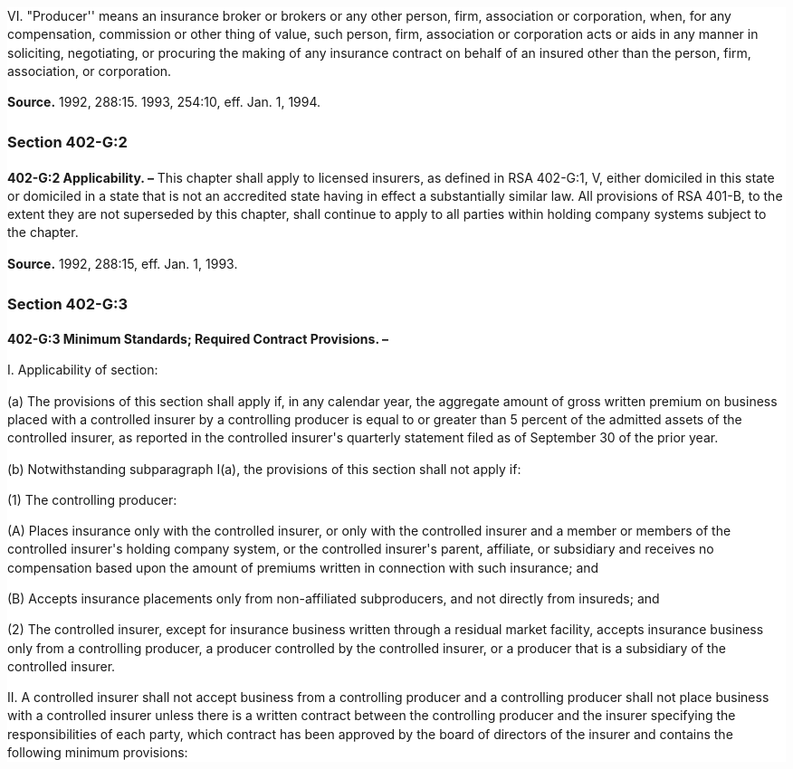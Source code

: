  VI. "Producer'' means an insurance broker or brokers or any other
person, firm, association or corporation, when, for any compensation,
commission or other thing of value, such person, firm, association or
corporation acts or aids in any manner in soliciting, negotiating, or
procuring the making of any insurance contract on behalf of an insured
other than the person, firm, association, or corporation.

**Source.** 1992, 288:15. 1993, 254:10, eff. Jan. 1, 1994.

### Section 402-G:2

 **402-G:2 Applicability. –** This chapter shall apply to licensed
insurers, as defined in RSA 402-G:1, V, either domiciled in this state
or domiciled in a state that is not an accredited state having in effect
a substantially similar law. All provisions of RSA 401-B, to the extent
they are not superseded by this chapter, shall continue to apply to all
parties within holding company systems subject to the chapter.

**Source.** 1992, 288:15, eff. Jan. 1, 1993.

### Section 402-G:3

 **402-G:3 Minimum Standards; Required Contract Provisions. –**
                                             
 I. Applicability of section:
                                             
 (a) The provisions of this section shall apply if, in any
calendar year, the aggregate amount of gross written premium on business
placed with a controlled insurer by a controlling producer is equal to
or greater than 5 percent of the admitted assets of the controlled
insurer, as reported in the controlled insurer's quarterly statement
filed as of September 30 of the prior year.
                                             
 (b) Notwithstanding subparagraph I(a), the provisions of this
section shall not apply if:
                                             
 (1) The controlling producer:
                                             
 (A) Places insurance only with the controlled insurer, or
only with the controlled insurer and a member or members of the
controlled insurer's holding company system, or the controlled insurer's
parent, affiliate, or subsidiary and receives no compensation based upon
the amount of premiums written in connection with such insurance; and
                                             
 (B) Accepts insurance placements only from non-affiliated
subproducers, and not directly from insureds; and
                                             
 (2) The controlled insurer, except for insurance business
written through a residual market facility, accepts insurance business
only from a controlling producer, a producer controlled by the
controlled insurer, or a producer that is a subsidiary of the controlled
insurer.
                                             
 II. A controlled insurer shall not accept business from a
controlling producer and a controlling producer shall not place business
with a controlled insurer unless there is a written contract between the
controlling producer and the insurer specifying the responsibilities of
each party, which contract has been approved by the board of directors
of the insurer and contains the following minimum provisions:
                                             